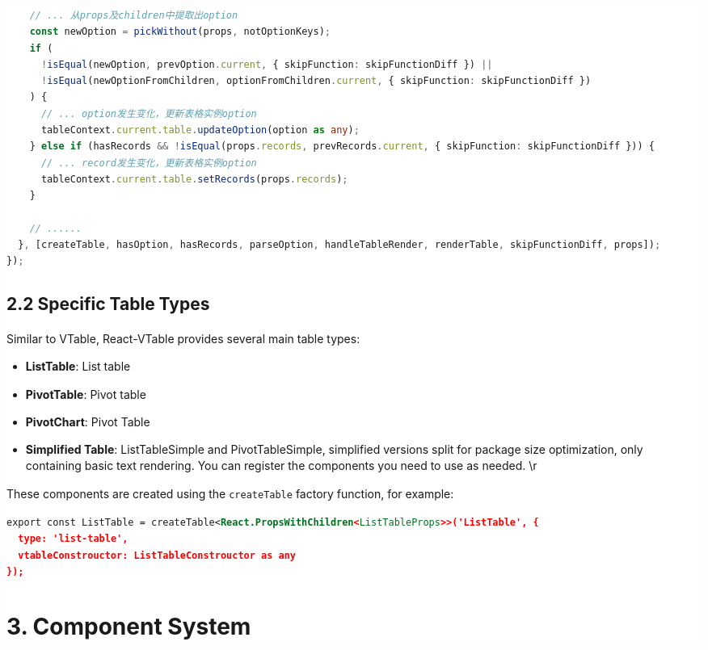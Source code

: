 ```Typescript
    // ... 从props及children中提取出option
    const newOption = pickWithout(props, notOptionKeys);
    if (
      !isEqual(newOption, prevOption.current, { skipFunction: skipFunctionDiff }) ||
      !isEqual(newOptionFromChildren, optionFromChildren.current, { skipFunction: skipFunctionDiff })
    ) {
      // ... option发生变化，更新表格实例option
      tableContext.current.table.updateOption(option as any);
    } else if (hasRecords && !isEqual(props.records, prevRecords.current, { skipFunction: skipFunctionDiff })) {
      // ... record发生变化，更新表格实例option
      tableContext.current.table.setRecords(props.records);
    }
    
    // ......
  }, [createTable, hasOption, hasRecords, parseOption, handleTableRender, renderTable, skipFunctionDiff, props]);
});    

```
## 2.2 Specific Table Types



Similar to VTable, React-VTable provides several main table types:    



*  **ListTable**: List table    

*  **PivotTable**: Pivot table    

*  **PivotChart**: Pivot Table    

*  **Simplified Table**: ListTableSimple and PivotTableSimple, simplified versions split for package size optimization, only containing basic text rendering. You can register the components you need to use as needed.    \r



These components are created using the `createTable` factory function, for example:    



```xml
export const ListTable = createTable<React.PropsWithChildren<ListTableProps>>('ListTable', {
  type: 'list-table',
  vtableConstrouctor: ListTableConstrouctor as any
});    

```


# 3. Component System
